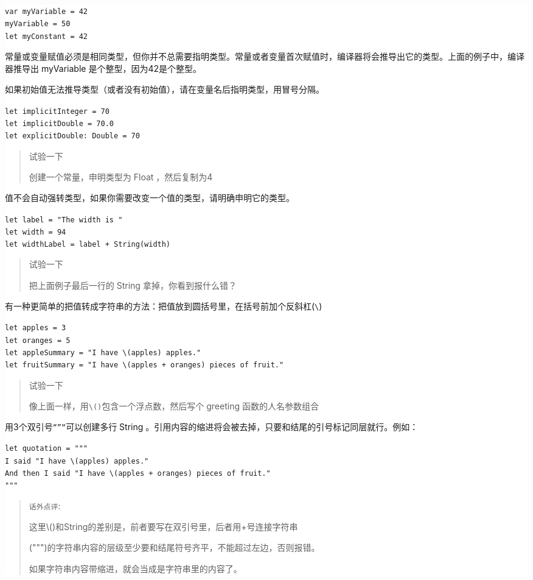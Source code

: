 ```
var myVariable = 42
myVariable = 50
let myConstant = 42
```

常量或变量赋值必须是相同类型，但你并不总需要指明类型。常量或者变量首次赋值时，编译器将会推导出它的类型。上面的例子中，编译器推导出 myVariable 是个整型，因为42是个整型。

如果初始值无法推导类型（或者没有初始值），请在变量名后指明类型，用冒号分隔。

```
let implicitInteger = 70
let implicitDouble = 70.0
let explicitDouble: Double = 70
```

> 试验一下
> 
> 创建一个常量，申明类型为 Float ，然后复制为4

值不会自动强转类型，如果你需要改变一个值的类型，请明确申明它的类型。

```
let label = "The width is "
let width = 94
let widthLabel = label + String(width)
```

> 试验一下
> 
> 把上面例子最后一行的 String 拿掉，你看到报什么错？

有一种更简单的把值转成字符串的方法：把值放到圆括号里，在括号前加个反斜杠(```\```)

```
let apples = 3
let oranges = 5
let appleSummary = "I have \(apples) apples."
let fruitSummary = "I have \(apples + oranges) pieces of fruit."
```

> 试验一下
> 
> 像上面一样，用```\()```包含一个浮点数，然后写个 greeting 函数的人名参数组合

用3个双引号```“”“```可以创建多行 String 。引用内容的缩进将会被去掉，只要和结尾的引号标记同层就行。例如：

```
let quotation = """
I said "I have \(apples) apples."
And then I said "I have \(apples + oranges) pieces of fruit."
"""
```

>`话外点评`:
> 
> 这里\\()和String的差别是，前者要写在双引号里，后者用+号连接字符串
> 
> (""")的字符串内容的层级至少要和结尾符号齐平，不能超过左边，否则报错。
> 
> 如果字符串内容带缩进，就会当成是字符串里的内容了。
